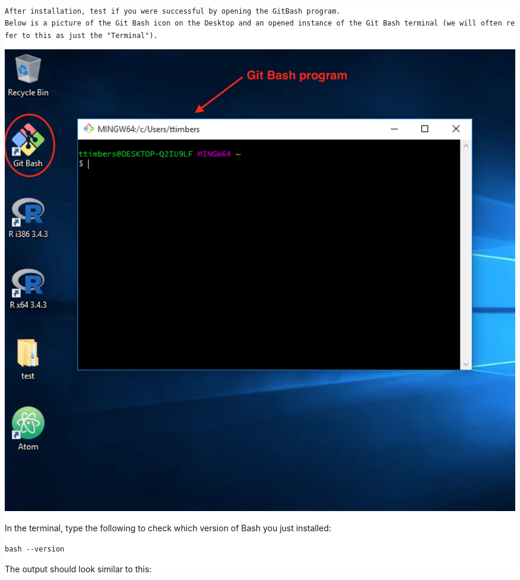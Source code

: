 ```{note}
After installation, test if you were successful by opening the GitBash program.
Below is a picture of the Git Bash icon on the Desktop and an opened instance of the Git Bash terminal (we will often refer to this as just the "Terminal").
```

<img src="setup_images/gitbash.png" alt = ""/>

In the terminal, type the following to check which version of Bash you just installed:

```
bash --version
```

The output should look similar to this:
